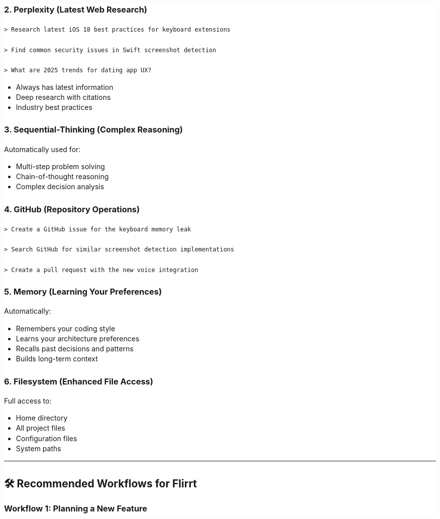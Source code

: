 ### 2. **Perplexity** (Latest Web Research)

```
> Research latest iOS 18 best practices for keyboard extensions

> Find common security issues in Swift screenshot detection

> What are 2025 trends for dating app UX?
```
- Always has latest information
- Deep research with citations
- Industry best practices

### 3. **Sequential-Thinking** (Complex Reasoning)

Automatically used for:
- Multi-step problem solving
- Chain-of-thought reasoning
- Complex decision analysis

### 4. **GitHub** (Repository Operations)

```
> Create a GitHub issue for the keyboard memory leak

> Search GitHub for similar screenshot detection implementations

> Create a pull request with the new voice integration
```

### 5. **Memory** (Learning Your Preferences)

Automatically:
- Remembers your coding style
- Learns your architecture preferences
- Recalls past decisions and patterns
- Builds long-term context

### 6. **Filesystem** (Enhanced File Access)

Full access to:
- Home directory
- All project files
- Configuration files
- System paths

---

## 🛠️ Recommended Workflows for Flirrt

### Workflow 1: Planning a New Feature

